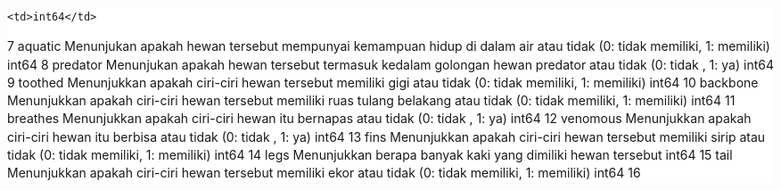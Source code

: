     <td>int64</td>
  </tr>
  <tr>
    <th>7</th>
    <td>aquatic</td>
    <td>Menunjukan apakah hewan tersebut mempunyai kemampuan hidup di dalam air atau tidak (0: tidak memiliki, 1: memiliki)</td>
    <td>int64</td>
  </tr>
  <tr>
    <th>8</th>
    <td>predator</td>
    <td>Menunjukan apakah hewan tersebut termasuk kedalam golongan hewan predator atau tidak (0: tidak , 1: ya)</td>
    <td>int64</td>
  </tr>
  <tr>
    <th>9</th>
    <td>toothed</td>
    <td>Menunjukkan apakah ciri-ciri hewan tersebut memiliki gigi atau tidak (0: tidak memiliki, 1: memiliki)</td>
    <td>int64</td>
  </tr>
  <tr>
    <th>10</th>
    <td>backbone</td>
    <td>Menunjukkan apakah ciri-ciri hewan tersebut memiliki ruas tulang belakang atau tidak (0: tidak memiliki, 1: memiliki)</td>
    <td>int64</td>
  </tr>
  <tr>
    <th>11</th>
    <td>breathes</td>
    <td>Menunjukkan apakah ciri-ciri hewan itu bernapas atau tidak (0: tidak , 1: ya)</td>
    <td>int64</td>
  </tr>
  <tr>
    <th>12</th>
    <td>venomous</td>
    <td>Menunjukkan apakah ciri-ciri hewan itu berbisa atau tidak (0: tidak , 1: ya)</td>
    <td>int64</td>
  </tr>
    <tr>
    <th>13</th>
    <td>fins</td>
    <td>Menunjukkan apakah ciri-ciri hewan tersebut memiliki sirip atau tidak (0: tidak memiliki, 1: memiliki)</td>
    <td>int64</td>
  </tr>
    <tr>
    <th>14</th>
    <td>legs</td>
    <td>Menunjukkan berapa banyak kaki yang dimiliki hewan tersebut</td>
    <td>int64</td>
  </tr>
    <tr>
    <th>15</th>
    <td>tail</td>
    <td>Menunjukkan apakah ciri-ciri hewan tersebut memiliki ekor atau tidak (0: tidak memiliki, 1: memiliki)</td>
    <td>int64</td>
  </tr>
    <tr>
    <th>16</th>